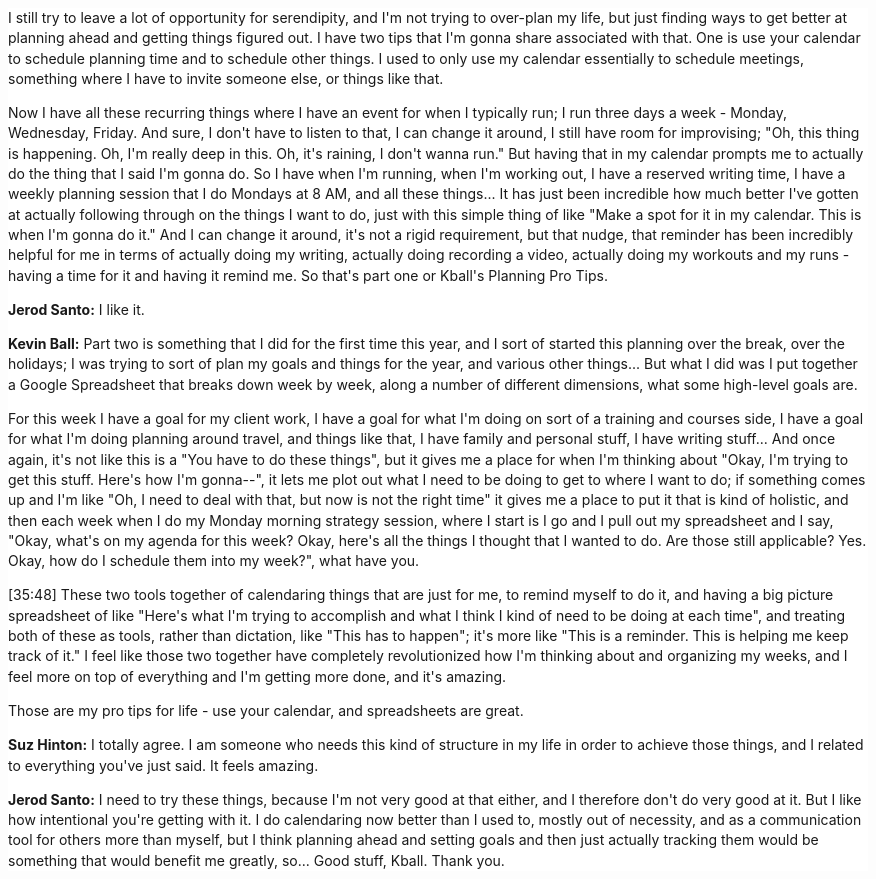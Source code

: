 I still try to leave a lot of opportunity for serendipity, and I'm not trying to over-plan my life, but just finding ways to get better at planning ahead and getting things figured out. I have two tips that I'm gonna share associated with that. One is use your calendar to schedule planning time and to schedule other things. I used to only use my calendar essentially to schedule meetings, something where I have to invite someone else, or things like that.

Now I have all these recurring things where I have an event for when I typically run; I run three days a week - Monday, Wednesday, Friday. And sure, I don't have to listen to that, I can change it around, I still have room for improvising; "Oh, this thing is happening. Oh, I'm really deep in this. Oh, it's raining, I don't wanna run." But having that in my calendar prompts me to actually do the thing that I said I'm gonna do. So I have when I'm running, when I'm working out, I have a reserved writing time, I have a weekly planning session that I do Mondays at 8 AM, and all these things... It has just been incredible how much better I've gotten at actually following through on the things I want to do, just with this simple thing of like "Make a spot for it in my calendar. This is when I'm gonna do it." And I can change it around, it's not a rigid requirement, but that nudge, that reminder has been incredibly helpful for me in terms of actually doing my writing, actually doing recording a video, actually doing my workouts and my runs - having a time for it and having it remind me. So that's part one or Kball's Planning Pro Tips.

**Jerod Santo:** I like it.

**Kevin Ball:** Part two is something that I did for the first time this year, and I sort of started this planning over the break, over the holidays; I was trying to sort of plan my goals and things for the year, and various other things... But what I did was I put together a Google Spreadsheet that breaks down week by week, along a number of different dimensions, what some high-level goals are.

For this week I have a goal for my client work, I have a goal for what I'm doing on sort of a training and courses side, I have a goal for what I'm doing planning around travel, and things like that, I have family and personal stuff, I have writing stuff... And once again, it's not like this is a "You have to do these things", but it gives me a place for when I'm thinking about "Okay, I'm trying to get this stuff. Here's how I'm gonna--", it lets me plot out what I need to be doing to get to where I want to do; if something comes up and I'm like "Oh, I need to deal with that, but now is not the right time" it gives me a place to put it that is kind of holistic, and then each week when I do my Monday morning strategy session, where I start is I go and I pull out my spreadsheet and I say, "Okay, what's on my agenda for this week? Okay, here's all the things I thought that I wanted to do. Are those still applicable? Yes. Okay, how do I schedule them into my week?", what have you.

\[35:48\] These two tools together of calendaring things that are just for me, to remind myself to do it, and having a big picture spreadsheet of like "Here's what I'm trying to accomplish and what I think I kind of need to be doing at each time", and treating both of these as tools, rather than dictation, like "This has to happen"; it's more like "This is a reminder. This is helping me keep track of it." I feel like those two together have completely revolutionized how I'm thinking about and organizing my weeks, and I feel more on top of everything and I'm getting more done, and it's amazing.

Those are my pro tips for life - use your calendar, and spreadsheets are great.

**Suz Hinton:** I totally agree. I am someone who needs this kind of structure in my life in order to achieve those things, and I related to everything you've just said. It feels amazing.

**Jerod Santo:** I need to try these things, because I'm not very good at that either, and I therefore don't do very good at it. But I like how intentional you're getting with it. I do calendaring now better than I used to, mostly out of necessity, and as a communication tool for others more than myself, but I think planning ahead and setting goals and then just actually tracking them would be something that would benefit me greatly, so... Good stuff, Kball. Thank you.
